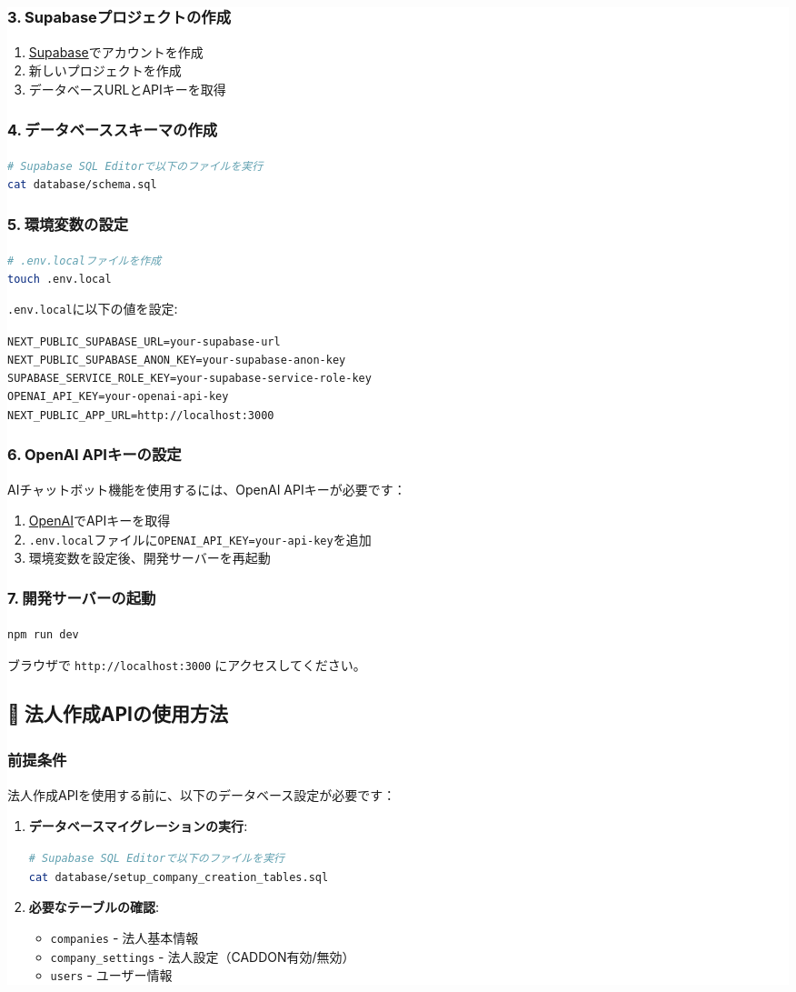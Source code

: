### 3. Supabaseプロジェクトの作成
1. [Supabase](https://supabase.com)でアカウントを作成
2. 新しいプロジェクトを作成
3. データベースURLとAPIキーを取得

### 4. データベーススキーマの作成
```bash
# Supabase SQL Editorで以下のファイルを実行
cat database/schema.sql
```

### 5. 環境変数の設定
```bash
# .env.localファイルを作成
touch .env.local
```

`.env.local`に以下の値を設定:
```env
NEXT_PUBLIC_SUPABASE_URL=your-supabase-url
NEXT_PUBLIC_SUPABASE_ANON_KEY=your-supabase-anon-key
SUPABASE_SERVICE_ROLE_KEY=your-supabase-service-role-key
OPENAI_API_KEY=your-openai-api-key
NEXT_PUBLIC_APP_URL=http://localhost:3000
```

### 6. OpenAI APIキーの設定
AIチャットボット機能を使用するには、OpenAI APIキーが必要です：

1. [OpenAI](https://platform.openai.com/api-keys)でAPIキーを取得
2. `.env.local`ファイルに`OPENAI_API_KEY=your-api-key`を追加
3. 環境変数を設定後、開発サーバーを再起動

### 7. 開発サーバーの起動
```bash
npm run dev
```

ブラウザで `http://localhost:3000` にアクセスしてください。

## 🔧 法人作成APIの使用方法

### 前提条件
法人作成APIを使用する前に、以下のデータベース設定が必要です：

1. **データベースマイグレーションの実行**:
   ```bash
   # Supabase SQL Editorで以下のファイルを実行
   cat database/setup_company_creation_tables.sql
   ```

2. **必要なテーブルの確認**:
   - `companies` - 法人基本情報
   - `company_settings` - 法人設定（CADDON有効/無効）
   - `users` - ユーザー情報

